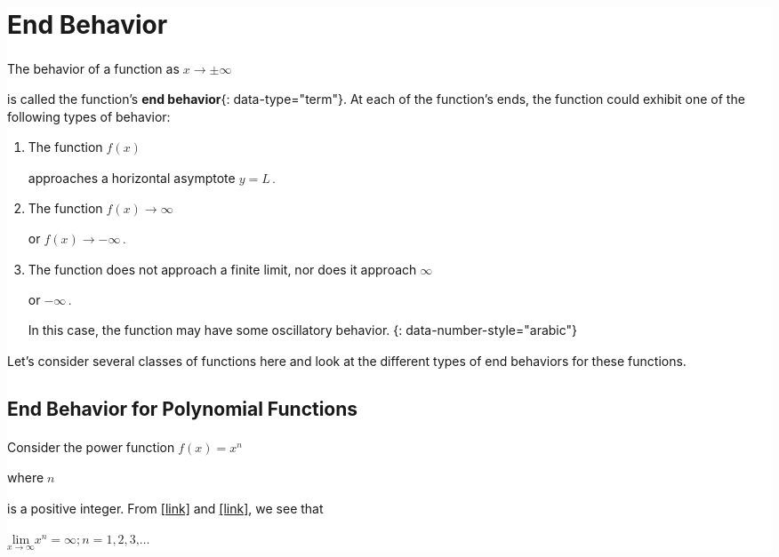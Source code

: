 </div>
</div>
</div>

# End Behavior

The behavior of a function as <math xmlns="http://www.w3.org/1998/Math/MathML"><mrow><mi>x</mi><mo stretchy="false">→</mo><mtext>±</mtext><mi>∞</mi></mrow></math>

 is called the function’s **end behavior**{: data-type="term"}. At each of the function’s ends, the function could exhibit one of the following types of behavior:

1.  The function
    <math xmlns="http://www.w3.org/1998/Math/MathML"><mrow><mi>f</mi><mrow><mo>(</mo><mi>x</mi><mo>)</mo></mrow></mrow></math>
    
    approaches a horizontal asymptote
    <math xmlns="http://www.w3.org/1998/Math/MathML"><mrow><mi>y</mi><mo>=</mo><mi>L</mi><mo>.</mo></mrow></math>

2.  The function
    <math xmlns="http://www.w3.org/1998/Math/MathML"><mrow><mi>f</mi><mrow><mo>(</mo><mi>x</mi><mo>)</mo></mrow><mo stretchy="false">→</mo><mi>∞</mi></mrow></math>
    
    or
    <math xmlns="http://www.w3.org/1998/Math/MathML"><mrow><mi>f</mi><mrow><mo>(</mo><mi>x</mi><mo>)</mo></mrow><mo stretchy="false">→</mo><mtext>−</mtext><mi>∞</mi><mo>.</mo></mrow></math>

3.  The function does not approach a finite limit, nor does it approach
    <math xmlns="http://www.w3.org/1998/Math/MathML"><mi>∞</mi></math>
    
    or
    <math xmlns="http://www.w3.org/1998/Math/MathML"><mrow><mtext>−</mtext><mi>∞</mi><mo>.</mo></mrow></math>
    
    In this case, the function may have some oscillatory behavior.
{: data-number-style="arabic"}

Let’s consider several classes of functions here and look at the different types of end behaviors for these functions.

## End Behavior for Polynomial Functions

Consider the power function <math xmlns="http://www.w3.org/1998/Math/MathML"><mrow><mi>f</mi><mrow><mo>(</mo><mi>x</mi><mo>)</mo></mrow><mo>=</mo><msup><mi>x</mi><mi>n</mi></msup></mrow></math>

 where <math xmlns="http://www.w3.org/1998/Math/MathML"><mi>n</mi></math>

 is a positive integer. From [\[link\]](#CNX_Calc_Figure_04_06_011) and [\[link\]](#CNX_Calc_Figure_04_06_012), we see that

<div data-type="equation" class="equation unnumbered" data-label="">
<math xmlns="http://www.w3.org/1998/Math/MathML"><mrow><munder><mrow><mtext>lim</mtext></mrow><mrow><mi>x</mi><mo stretchy="false">→</mo><mi>∞</mi></mrow></munder><msup><mi>x</mi><mi>n</mi></msup><mo>=</mo><mi>∞</mi><mo>;</mo><mi>n</mi><mo>=</mo><mn>1</mn><mo>,</mo><mn>2</mn><mo>,</mo><mn>3</mn><mtext>,…</mtext></mrow></math>
</div>
